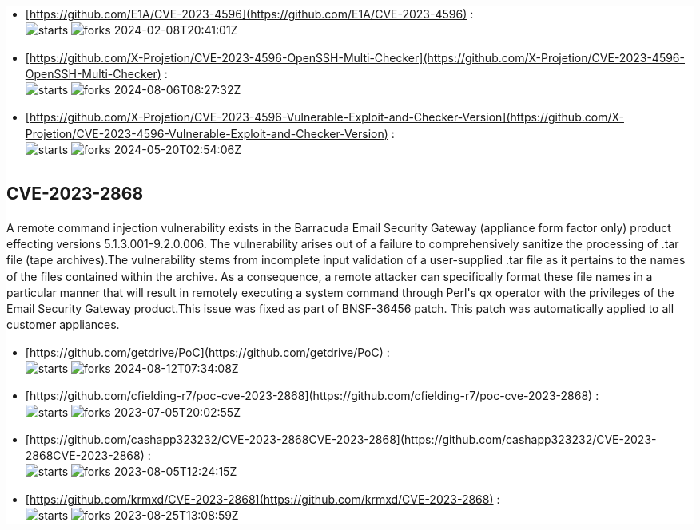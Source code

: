- [https://github.com/E1A/CVE-2023-4596](https://github.com/E1A/CVE-2023-4596) :  
![starts](https://img.shields.io/github/stars/E1A/CVE-2023-4596.svg) 
![forks](https://img.shields.io/github/forks/E1A/CVE-2023-4596.svg) 
2024-02-08T20:41:01Z

- [https://github.com/X-Projetion/CVE-2023-4596-OpenSSH-Multi-Checker](https://github.com/X-Projetion/CVE-2023-4596-OpenSSH-Multi-Checker) :  
![starts](https://img.shields.io/github/stars/X-Projetion/CVE-2023-4596-OpenSSH-Multi-Checker.svg) 
![forks](https://img.shields.io/github/forks/X-Projetion/CVE-2023-4596-OpenSSH-Multi-Checker.svg) 
2024-08-06T08:27:32Z

- [https://github.com/X-Projetion/CVE-2023-4596-Vulnerable-Exploit-and-Checker-Version](https://github.com/X-Projetion/CVE-2023-4596-Vulnerable-Exploit-and-Checker-Version) :  
![starts](https://img.shields.io/github/stars/X-Projetion/CVE-2023-4596-Vulnerable-Exploit-and-Checker-Version.svg) 
![forks](https://img.shields.io/github/forks/X-Projetion/CVE-2023-4596-Vulnerable-Exploit-and-Checker-Version.svg) 
2024-05-20T02:54:06Z

## CVE-2023-2868
 A remote command injection vulnerability exists in the Barracuda Email Security Gateway (appliance form factor only) product effecting versions 5.1.3.001-9.2.0.006. The vulnerability arises out of a failure to comprehensively sanitize the processing of .tar file (tape archives).The vulnerability stems from incomplete input validation of a user-supplied .tar file as it pertains to the names of the files contained within the archive. As a consequence, a remote attacker can specifically format these file names in a particular manner that will result in remotely executing a system command through Perl's qx operator with the privileges of the Email Security Gateway product.This issue was fixed as part of BNSF-36456 patch. This patch was automatically applied to all customer appliances.

- [https://github.com/getdrive/PoC](https://github.com/getdrive/PoC) :  
![starts](https://img.shields.io/github/stars/getdrive/PoC.svg) 
![forks](https://img.shields.io/github/forks/getdrive/PoC.svg) 
2024-08-12T07:34:08Z

- [https://github.com/cfielding-r7/poc-cve-2023-2868](https://github.com/cfielding-r7/poc-cve-2023-2868) :  
![starts](https://img.shields.io/github/stars/cfielding-r7/poc-cve-2023-2868.svg) 
![forks](https://img.shields.io/github/forks/cfielding-r7/poc-cve-2023-2868.svg) 
2023-07-05T20:02:55Z

- [https://github.com/cashapp323232/CVE-2023-2868CVE-2023-2868](https://github.com/cashapp323232/CVE-2023-2868CVE-2023-2868) :  
![starts](https://img.shields.io/github/stars/cashapp323232/CVE-2023-2868CVE-2023-2868.svg) 
![forks](https://img.shields.io/github/forks/cashapp323232/CVE-2023-2868CVE-2023-2868.svg) 
2023-08-05T12:24:15Z

- [https://github.com/krmxd/CVE-2023-2868](https://github.com/krmxd/CVE-2023-2868) :  
![starts](https://img.shields.io/github/stars/krmxd/CVE-2023-2868.svg) 
![forks](https://img.shields.io/github/forks/krmxd/CVE-2023-2868.svg) 
2023-08-25T13:08:59Z
